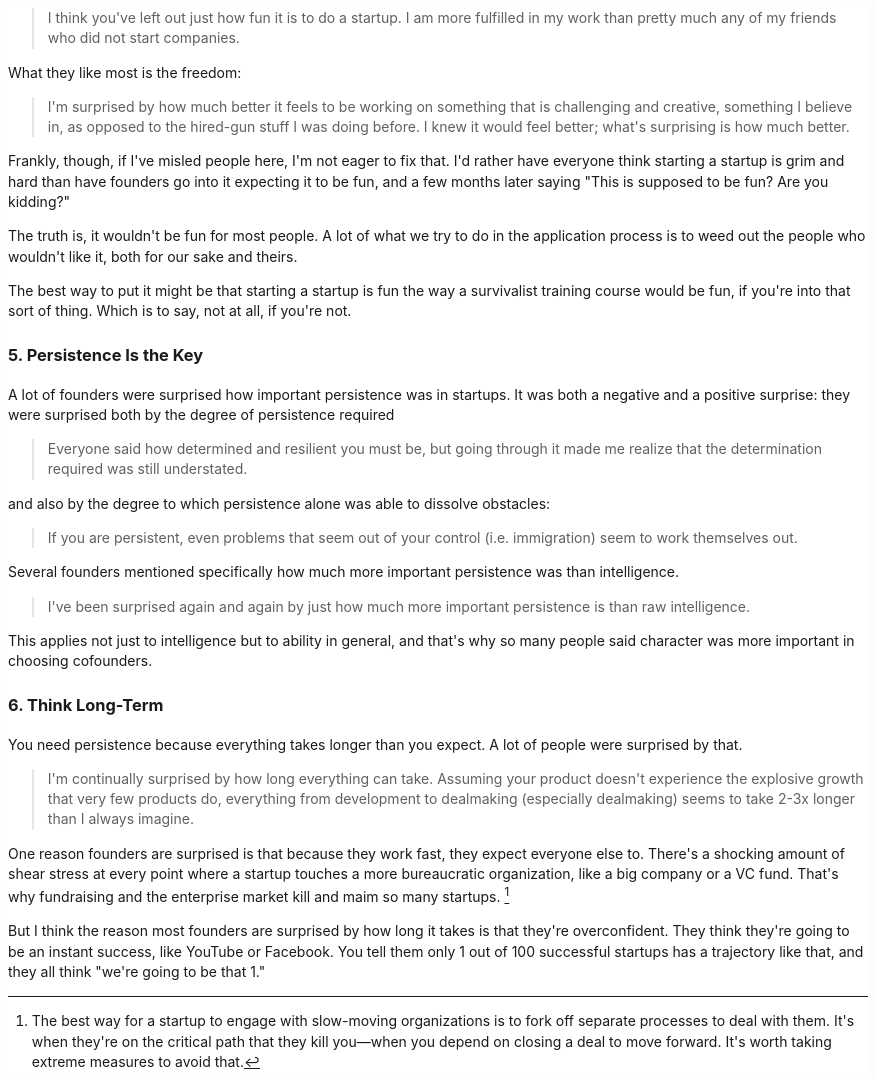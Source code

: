 > I think you've left out just how fun it is to do a startup. I am more fulfilled in my work than pretty much any of my friends who did not start companies.

What they like most is the freedom:

> I'm surprised by how much better it feels to be working on something that is challenging and creative, something I believe in, as opposed to the hired-gun stuff I was doing before. I knew it would feel better; what's surprising is how much better.

Frankly, though, if I've misled people here, I'm not eager to fix that. I'd rather have everyone think starting a startup is grim and hard than have founders go into it expecting it to be fun, and a few months later saying "This is supposed to be fun? Are you kidding?"

The truth is, it wouldn't be fun for most people. A lot of what we try to do in the application process is to weed out the people who wouldn't like it, both for our sake and theirs.

The best way to put it might be that starting a startup is fun the way a survivalist training course would be fun, if you're into that sort of thing. Which is to say, not at all, if you're not.

### 5. Persistence Is the Key

A lot of founders were surprised how important persistence was in startups. It was both a negative and a positive surprise: they were surprised both by the degree of persistence required

> Everyone said how determined and resilient you must be, but going through it made me realize that the determination required was still understated.

and also by the degree to which persistence alone was able to dissolve obstacles:

> If you are persistent, even problems that seem out of your control (i.e. immigration) seem to work themselves out.

Several founders mentioned specifically how much more important persistence was than intelligence.

> I've been surprised again and again by just how much more important persistence is than raw intelligence.

This applies not just to intelligence but to ability in general, and that's why so many people said character was more important in choosing cofounders.

### 6. Think Long-Term

You need persistence because everything takes longer than you expect. A lot of people were surprised by that.

> I'm continually surprised by how long everything can take. Assuming your product doesn't experience the explosive growth that very few products do, everything from development to dealmaking (especially dealmaking) seems to take 2-3x longer than I always imagine.

One reason founders are surprised is that because they work fast, they expect everyone else to. There's a shocking amount of shear stress at every point where a startup touches a more bureaucratic organization, like a big company or a VC fund. That's why fundraising and the enterprise market kill and maim so many startups. [^2]

But I think the reason most founders are surprised by how long it takes is that they're overconfident. They think they're going to be an instant success, like YouTube or Facebook. You tell them only 1 out of 100 successful startups has a trajectory like that, and they all think "we're going to be that 1."


[^1]: Graduate students might understand it. In grad school you always feel you should be working on your thesis. It doesn't end every semester like classes do.
[^2]: The best way for a startup to engage with slow-moving organizations is to fork off separate processes to deal with them. It's when they're on the critical path that they kill you—when you depend on closing a deal to move forward. It's worth taking extreme measures to avoid that.
[^3]: This is a variant of Reid Hoffman's principle that if you aren't embarrassed by what you launch with, you waited too long to launch.
[^4]: The question to ask about what you've built is not whether it's good, but whether it's good enough to supply the activation energy required.
[^5]: Some VCs seem to understand technology because they actually do, but that's overkill; the defining test is whether you can talk about it well enough to convince limited partners.
[^6]: This is the same phenomenon you see with defense contractors or fashion brands. The dumber the customers, the more effort you expend on the process of selling things to them rather than making the things you sell.